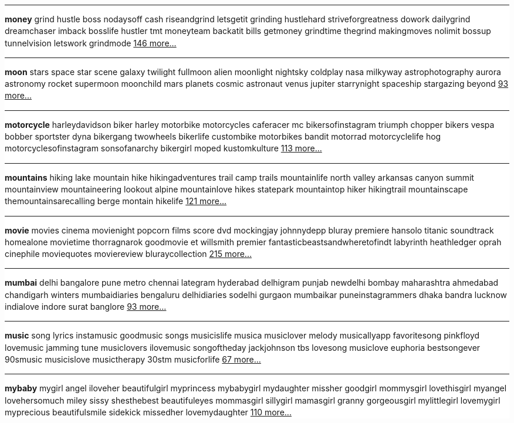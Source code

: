 ___
**money**
grind hustle boss nodaysoff cash riseandgrind letsgetit grinding hustlehard striveforgreatness dowork dailygrind dreamchaser imback bosslife hustler tmt moneyteam backatit bills getmoney grindtime thegrind makingmoves nolimit bossup tunnelvision letswork grindmode
[146 more...](money.txt)

___
**moon**
stars space star scene galaxy twilight fullmoon alien moonlight nightsky coldplay nasa milkyway astrophotography aurora astronomy rocket supermoon moonchild mars planets cosmic astronaut venus jupiter starrynight spaceship stargazing beyond
[93 more...](moon.txt)

___
**motorcycle**
harleydavidson biker harley motorbike motorcycles caferacer mc bikersofinstagram triumph chopper bikers vespa bobber sportster dyna bikergang twowheels bikerlife custombike motorbikes bandit motorrad motorcyclelife hog motorcyclesofinstagram sonsofanarchy bikergirl moped kustomkulture
[113 more...](motorcycle.txt)

___
**mountains**
hiking lake mountain hike hikingadventures trail camp trails mountainlife north valley arkansas canyon summit mountainview mountaineering lookout alpine mountainlove hikes statepark mountaintop hiker hikingtrail mountainscape themountainsarecalling berge montain hikelife
[121 more...](mountains.txt)

___
**movie**
movies cinema movienight popcorn films score dvd mockingjay johnnydepp bluray premiere hansolo titanic soundtrack homealone movietime thorragnarok goodmovie et willsmith premier fantasticbeastsandwheretofindt labyrinth heathledger oprah cinephile moviequotes moviereview bluraycollection
[215 more...](movie.txt)

___
**mumbai**
delhi bangalore pune metro chennai lategram hyderabad delhigram punjab newdelhi bombay maharashtra ahmedabad chandigarh winters mumbaidiaries bengaluru delhidiaries sodelhi gurgaon mumbaikar puneinstagrammers dhaka bandra lucknow indialove indore surat banglore
[93 more...](mumbai.txt)

___
**music**
song lyrics instamusic goodmusic songs musicislife musica musiclover melody musicallyapp favoritesong pinkfloyd lovemusic jamming tune musiclovers ilovemusic songoftheday jackjohnson tbs lovesong musiclove euphoria bestsongever 90smusic musicislove musictherapy 30stm musicforlife
[67 more...](music.txt)

___
**mybaby**
mygirl angel iloveher beautifulgirl myprincess mybabygirl mydaughter missher goodgirl mommysgirl lovethisgirl myangel lovehersomuch miley sissy shesthebest beautifuleyes mommasgirl sillygirl mamasgirl granny gorgeousgirl mylittlegirl lovemygirl myprecious beautifulsmile sidekick missedher lovemydaughter
[110 more...](mybaby.txt)
